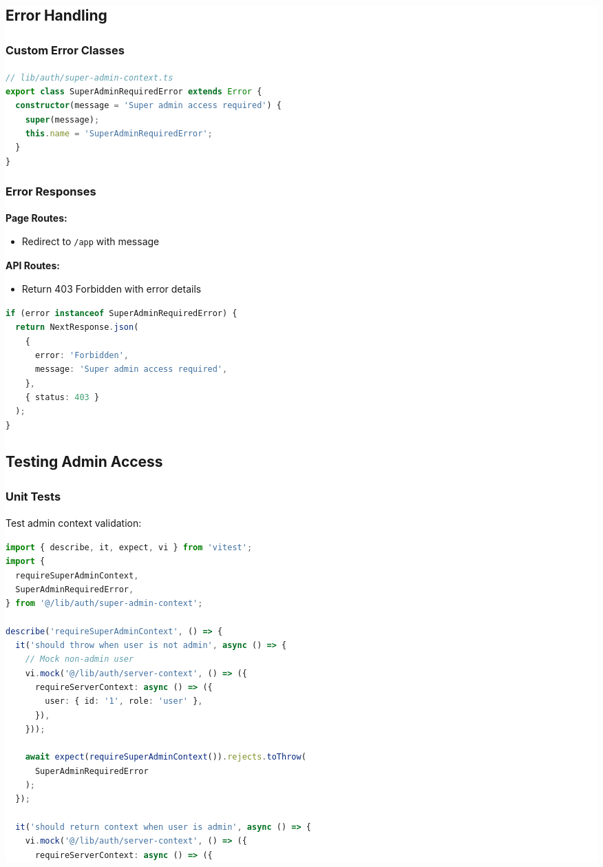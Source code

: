 ## Error Handling

### Custom Error Classes

```typescript
// lib/auth/super-admin-context.ts
export class SuperAdminRequiredError extends Error {
  constructor(message = 'Super admin access required') {
    super(message);
    this.name = 'SuperAdminRequiredError';
  }
}
```

### Error Responses

**Page Routes:**

- Redirect to `/app` with message

**API Routes:**

- Return 403 Forbidden with error details

```typescript
if (error instanceof SuperAdminRequiredError) {
  return NextResponse.json(
    {
      error: 'Forbidden',
      message: 'Super admin access required',
    },
    { status: 403 }
  );
}
```

## Testing Admin Access

### Unit Tests

Test admin context validation:

```typescript
import { describe, it, expect, vi } from 'vitest';
import {
  requireSuperAdminContext,
  SuperAdminRequiredError,
} from '@/lib/auth/super-admin-context';

describe('requireSuperAdminContext', () => {
  it('should throw when user is not admin', async () => {
    // Mock non-admin user
    vi.mock('@/lib/auth/server-context', () => ({
      requireServerContext: async () => ({
        user: { id: '1', role: 'user' },
      }),
    }));

    await expect(requireSuperAdminContext()).rejects.toThrow(
      SuperAdminRequiredError
    );
  });

  it('should return context when user is admin', async () => {
    vi.mock('@/lib/auth/server-context', () => ({
      requireServerContext: async () => ({
```